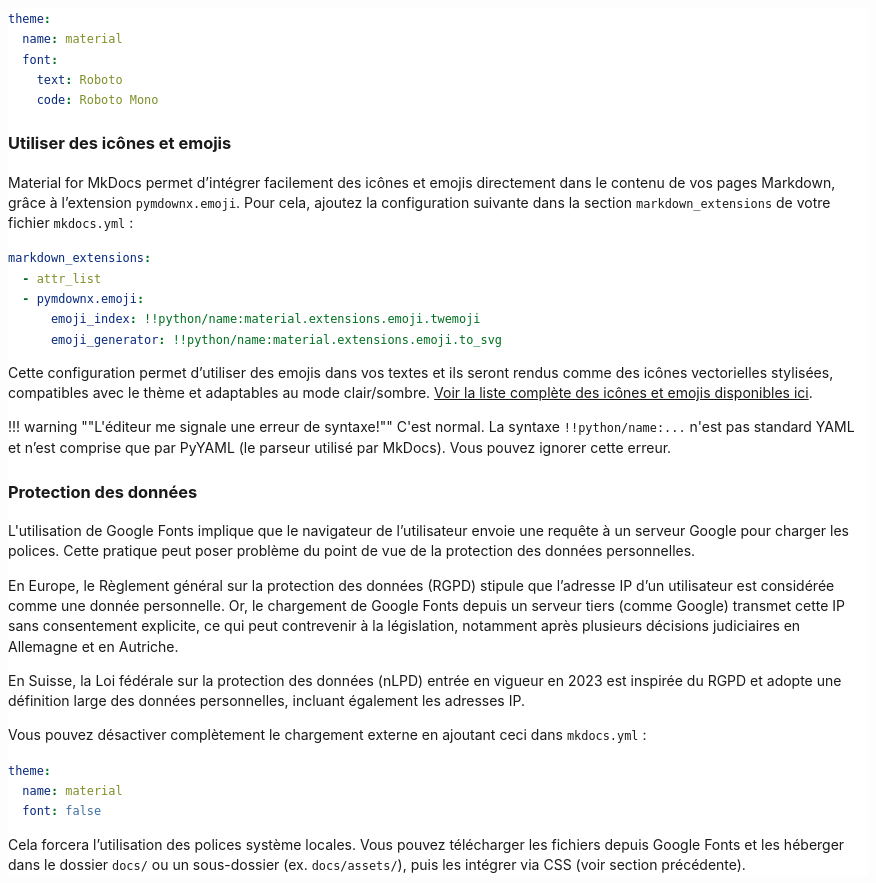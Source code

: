 ```yaml
theme:
  name: material
  font:
    text: Roboto
    code: Roboto Mono
```

### Utiliser des icônes et emojis

Material for MkDocs permet d’intégrer facilement des icônes et emojis directement dans le contenu de vos pages Markdown, grâce à l’extension `pymdownx.emoji`. Pour cela, ajoutez la configuration suivante dans la section `markdown_extensions` de votre fichier `mkdocs.yml` :

```yaml
markdown_extensions:
  - attr_list
  - pymdownx.emoji:
      emoji_index: !!python/name:material.extensions.emoji.twemoji
      emoji_generator: !!python/name:material.extensions.emoji.to_svg
```

Cette configuration permet d’utiliser des emojis dans vos textes et ils seront rendus comme des icônes vectorielles stylisées, compatibles avec le thème et adaptables au mode clair/sombre.
[Voir la liste complète des icônes et emojis disponibles ici](https://squidfunk.github.io/mkdocs-material/reference/icons-emojis/).

!!! warning ""L'éditeur me signale une erreur de syntaxe!""
    C'est normal. La syntaxe `!!python/name:...` n'est pas standard YAML et n’est comprise que par PyYAML (le parseur utilisé par MkDocs). Vous pouvez ignorer cette erreur.

### Protection des données

L'utilisation de Google Fonts implique que le navigateur de l’utilisateur envoie une requête à un serveur Google pour charger les polices. Cette pratique peut poser problème du point de vue de la protection des données personnelles.

En Europe, le Règlement général sur la protection des données (RGPD) stipule que l’adresse IP d’un utilisateur est considérée comme une donnée personnelle. Or, le chargement de Google Fonts depuis un serveur tiers (comme Google) transmet cette IP sans consentement explicite, ce qui peut contrevenir à la législation, notamment après plusieurs décisions judiciaires en Allemagne et en Autriche.

En Suisse, la Loi fédérale sur la protection des données (nLPD) entrée en vigueur en 2023 est inspirée du RGPD et adopte une définition large des données personnelles, incluant également les adresses IP.

Vous pouvez désactiver complètement le chargement externe en ajoutant ceci dans `mkdocs.yml` :

```yaml
theme:
  name: material
  font: false
```

Cela forcera l’utilisation des polices système locales. Vous pouvez télécharger les fichiers depuis Google Fonts et les héberger dans le dossier `docs/` ou un sous-dossier (ex. `docs/assets/`), puis les intégrer via CSS (voir section précédente).
